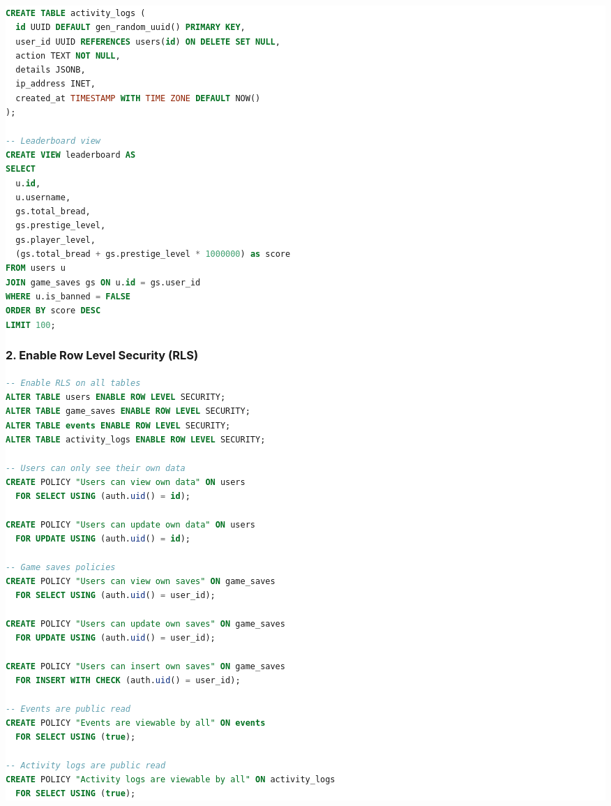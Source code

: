 ```sql
CREATE TABLE activity_logs (
  id UUID DEFAULT gen_random_uuid() PRIMARY KEY,
  user_id UUID REFERENCES users(id) ON DELETE SET NULL,
  action TEXT NOT NULL,
  details JSONB,
  ip_address INET,
  created_at TIMESTAMP WITH TIME ZONE DEFAULT NOW()
);

-- Leaderboard view
CREATE VIEW leaderboard AS
SELECT 
  u.id,
  u.username,
  gs.total_bread,
  gs.prestige_level,
  gs.player_level,
  (gs.total_bread + gs.prestige_level * 1000000) as score
FROM users u
JOIN game_saves gs ON u.id = gs.user_id
WHERE u.is_banned = FALSE
ORDER BY score DESC
LIMIT 100;
```

### 2. Enable Row Level Security (RLS)

```sql
-- Enable RLS on all tables
ALTER TABLE users ENABLE ROW LEVEL SECURITY;
ALTER TABLE game_saves ENABLE ROW LEVEL SECURITY;
ALTER TABLE events ENABLE ROW LEVEL SECURITY;
ALTER TABLE activity_logs ENABLE ROW LEVEL SECURITY;

-- Users can only see their own data
CREATE POLICY "Users can view own data" ON users
  FOR SELECT USING (auth.uid() = id);

CREATE POLICY "Users can update own data" ON users
  FOR UPDATE USING (auth.uid() = id);

-- Game saves policies
CREATE POLICY "Users can view own saves" ON game_saves
  FOR SELECT USING (auth.uid() = user_id);

CREATE POLICY "Users can update own saves" ON game_saves
  FOR UPDATE USING (auth.uid() = user_id);

CREATE POLICY "Users can insert own saves" ON game_saves
  FOR INSERT WITH CHECK (auth.uid() = user_id);

-- Events are public read
CREATE POLICY "Events are viewable by all" ON events
  FOR SELECT USING (true);

-- Activity logs are public read
CREATE POLICY "Activity logs are viewable by all" ON activity_logs
  FOR SELECT USING (true);
```
